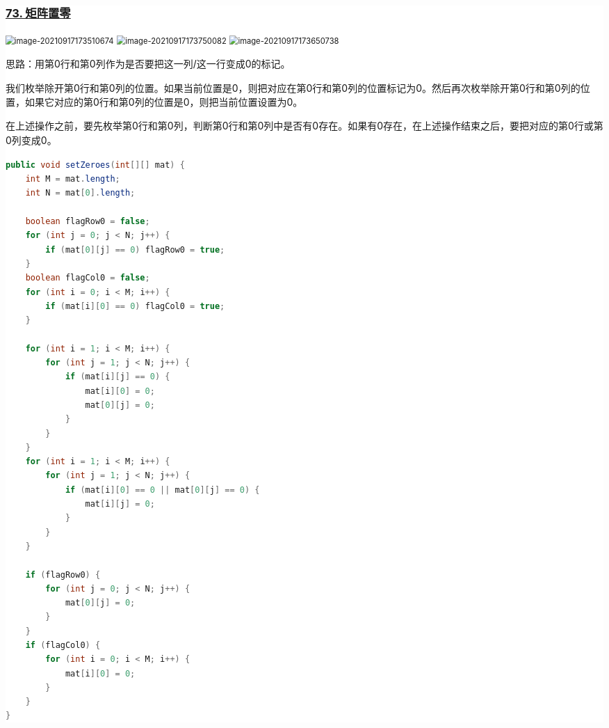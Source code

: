 ### [73. 矩阵置零](https://leetcode-cn.com/problems/set-matrix-zeroes/)

<img src="https://gitee.com/njuxyf/PictureBed/raw/master/CS-Notes/20210917173510.png" alt="image-20210917173510674" style="zoom:80%;" />

<img src="https://gitee.com/njuxyf/PictureBed/raw/master/CS-Notes/20210917173750.png" alt="image-20210917173750082" style="zoom:80%;" />

<img src="https://gitee.com/njuxyf/PictureBed/raw/master/CS-Notes/20210917173650.png" alt="image-20210917173650738" style="zoom:80%;" />

思路：用第0行和第0列作为是否要把这一列/这一行变成0的标记。

我们枚举除开第0行和第0列的位置。如果当前位置是0，则把对应在第0行和第0列的位置标记为0。然后再次枚举除开第0行和第0列的位置，如果它对应的第0行和第0列的位置是0，则把当前位置设置为0。

在上述操作之前，要先枚举第0行和第0列，判断第0行和第0列中是否有0存在。如果有0存在，在上述操作结束之后，要把对应的第0行或第0列变成0。

```java
public void setZeroes(int[][] mat) {
    int M = mat.length;
    int N = mat[0].length;

    boolean flagRow0 = false;
    for (int j = 0; j < N; j++) {
        if (mat[0][j] == 0) flagRow0 = true;
    }
    boolean flagCol0 = false;
    for (int i = 0; i < M; i++) {
        if (mat[i][0] == 0) flagCol0 = true;
    }

    for (int i = 1; i < M; i++) {
        for (int j = 1; j < N; j++) {
            if (mat[i][j] == 0) {
                mat[i][0] = 0;
                mat[0][j] = 0;
            }
        }
    }
    for (int i = 1; i < M; i++) {
        for (int j = 1; j < N; j++) {
            if (mat[i][0] == 0 || mat[0][j] == 0) {
                mat[i][j] = 0;
            }
        }
    }

    if (flagRow0) {
        for (int j = 0; j < N; j++) {
            mat[0][j] = 0;
        }
    }
    if (flagCol0) {
        for (int i = 0; i < M; i++) {
            mat[i][0] = 0;
        }
    }
}
```
